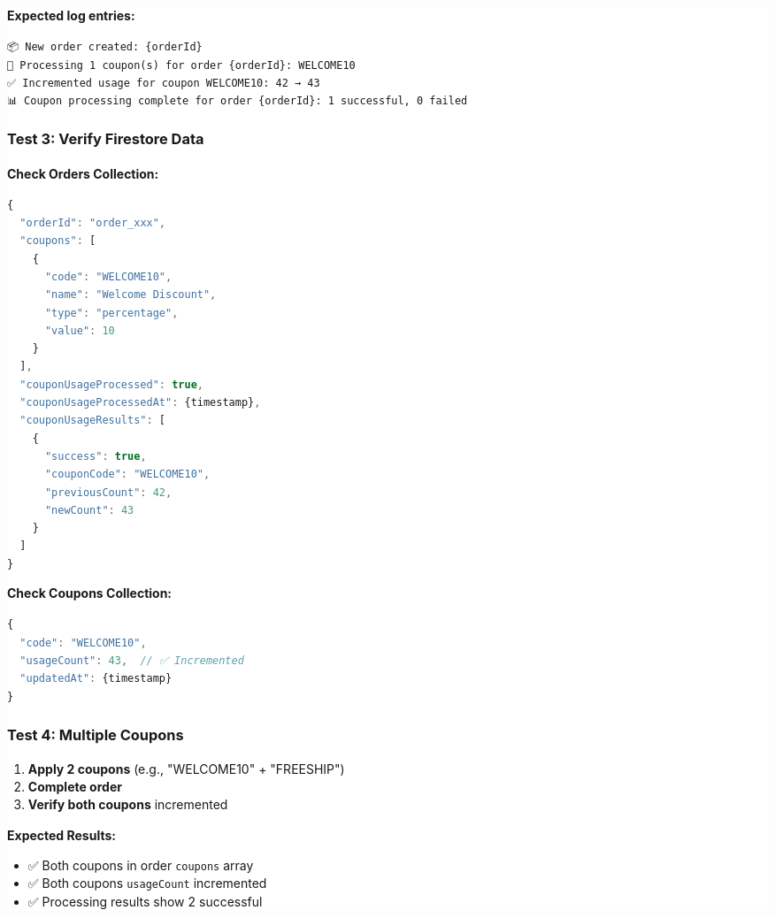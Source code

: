 **Expected log entries:**
```
📦 New order created: {orderId}
🎫 Processing 1 coupon(s) for order {orderId}: WELCOME10
✅ Incremented usage for coupon WELCOME10: 42 → 43
📊 Coupon processing complete for order {orderId}: 1 successful, 0 failed
```

### Test 3: Verify Firestore Data

**Check Orders Collection:**
```javascript
{
  "orderId": "order_xxx",
  "coupons": [
    {
      "code": "WELCOME10",
      "name": "Welcome Discount",
      "type": "percentage",
      "value": 10
    }
  ],
  "couponUsageProcessed": true,
  "couponUsageProcessedAt": {timestamp},
  "couponUsageResults": [
    {
      "success": true,
      "couponCode": "WELCOME10",
      "previousCount": 42,
      "newCount": 43
    }
  ]
}
```

**Check Coupons Collection:**
```javascript
{
  "code": "WELCOME10",
  "usageCount": 43,  // ✅ Incremented
  "updatedAt": {timestamp}
}
```

### Test 4: Multiple Coupons

1. **Apply 2 coupons** (e.g., "WELCOME10" + "FREESHIP")
2. **Complete order**
3. **Verify both coupons** incremented

**Expected Results:**
- ✅ Both coupons in order `coupons` array
- ✅ Both coupons `usageCount` incremented
- ✅ Processing results show 2 successful
